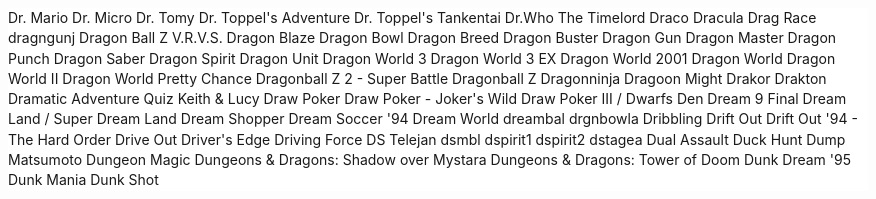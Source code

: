 Dr. Mario
Dr. Micro
Dr. Tomy
Dr. Toppel's Adventure
Dr. Toppel's Tankentai
Dr.Who The Timelord
Draco
Dracula
Drag Race
dragngunj
Dragon Ball Z V.R.V.S.
Dragon Blaze
Dragon Bowl
Dragon Breed
Dragon Buster
Dragon Gun
Dragon Master
Dragon Punch
Dragon Saber
Dragon Spirit
Dragon Unit
Dragon World 3
Dragon World 3 EX
Dragon World 2001
Dragon World
Dragon World II
Dragon World Pretty Chance
Dragonball Z 2 - Super Battle
Dragonball Z
Dragonninja
Dragoon Might
Drakor
Drakton
Dramatic Adventure Quiz Keith & Lucy
Draw Poker
Draw Poker - Joker's Wild
Draw Poker III / Dwarfs Den
Dream 9 Final
Dream Land / Super Dream Land
Dream Shopper
Dream Soccer '94
Dream World
dreambal
drgnbowla
Dribbling
Drift Out
Drift Out '94 - The Hard Order
Drive Out
Driver's Edge
Driving Force
DS Telejan
dsmbl
dspirit1
dspirit2
dstagea
Dual Assault
Duck Hunt
Dump Matsumoto
Dungeon Magic
Dungeons & Dragons: Shadow over Mystara
Dungeons & Dragons: Tower of Doom
Dunk Dream '95
Dunk Mania
Dunk Shot